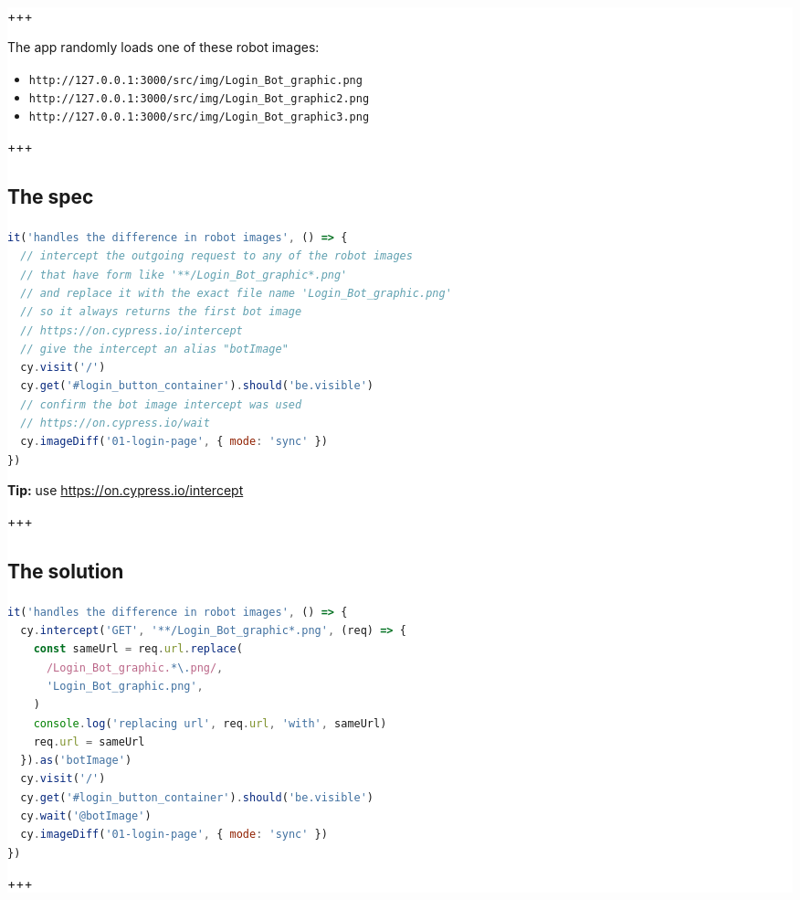 +++

The app randomly loads one of these robot images:

- `http://127.0.0.1:3000/src/img/Login_Bot_graphic.png`
- `http://127.0.0.1:3000/src/img/Login_Bot_graphic2.png`
- `http://127.0.0.1:3000/src/img/Login_Bot_graphic3.png`

+++

## The spec

```js
it('handles the difference in robot images', () => {
  // intercept the outgoing request to any of the robot images
  // that have form like '**/Login_Bot_graphic*.png'
  // and replace it with the exact file name 'Login_Bot_graphic.png'
  // so it always returns the first bot image
  // https://on.cypress.io/intercept
  // give the intercept an alias "botImage"
  cy.visit('/')
  cy.get('#login_button_container').should('be.visible')
  // confirm the bot image intercept was used
  // https://on.cypress.io/wait
  cy.imageDiff('01-login-page', { mode: 'sync' })
})
```

**Tip:** use https://on.cypress.io/intercept

+++

## The solution

```js
it('handles the difference in robot images', () => {
  cy.intercept('GET', '**/Login_Bot_graphic*.png', (req) => {
    const sameUrl = req.url.replace(
      /Login_Bot_graphic.*\.png/,
      'Login_Bot_graphic.png',
    )
    console.log('replacing url', req.url, 'with', sameUrl)
    req.url = sameUrl
  }).as('botImage')
  cy.visit('/')
  cy.get('#login_button_container').should('be.visible')
  cy.wait('@botImage')
  cy.imageDiff('01-login-page', { mode: 'sync' })
})
```

+++
